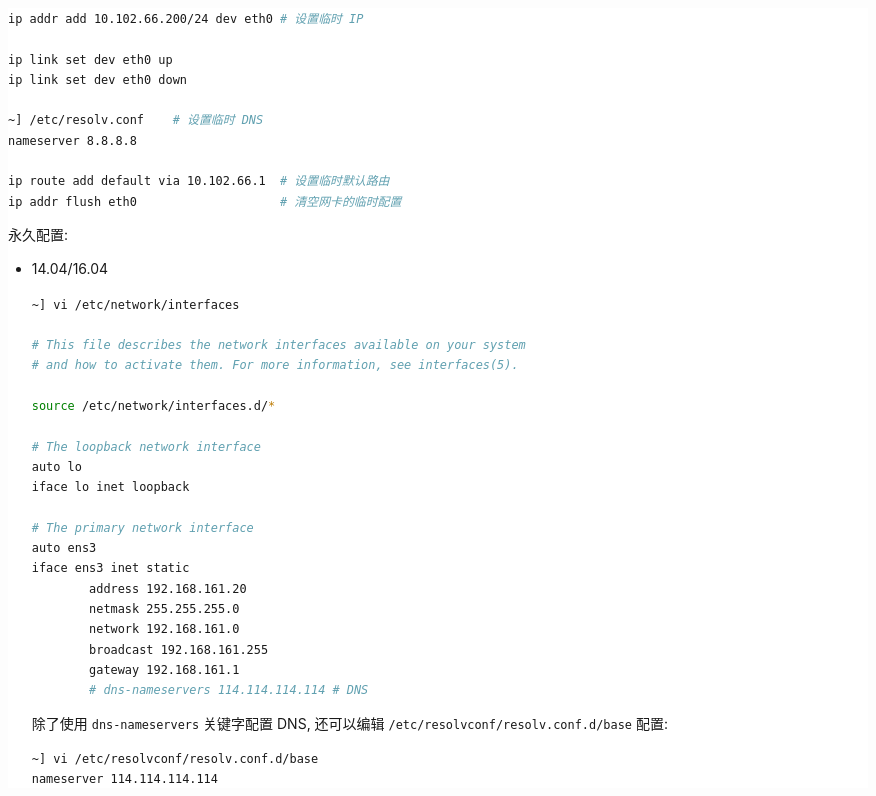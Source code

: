 ```sh
ip addr add 10.102.66.200/24 dev eth0 # 设置临时 IP

ip link set dev eth0 up 
ip link set dev eth0 down

~] /etc/resolv.conf    # 设置临时 DNS
nameserver 8.8.8.8

ip route add default via 10.102.66.1  # 设置临时默认路由
ip addr flush eth0                    # 清空网卡的临时配置
```

永久配置:

* 14.04/16.04

    ```sh
    ~] vi /etc/network/interfaces
    
    # This file describes the network interfaces available on your system
    # and how to activate them. For more information, see interfaces(5).
    
    source /etc/network/interfaces.d/*
    
    # The loopback network interface
    auto lo
    iface lo inet loopback
    
    # The primary network interface
    auto ens3
    iface ens3 inet static
            address 192.168.161.20
            netmask 255.255.255.0
            network 192.168.161.0
            broadcast 192.168.161.255
            gateway 192.168.161.1
            # dns-nameservers 114.114.114.114 # DNS
    ```

    除了使用 `dns-nameservers` 关键字配置 DNS, 还可以编辑 `/etc/resolvconf/resolv.conf.d/base` 配置:
    
    ```sh
    ~] vi /etc/resolvconf/resolv.conf.d/base 
    nameserver 114.114.114.114
